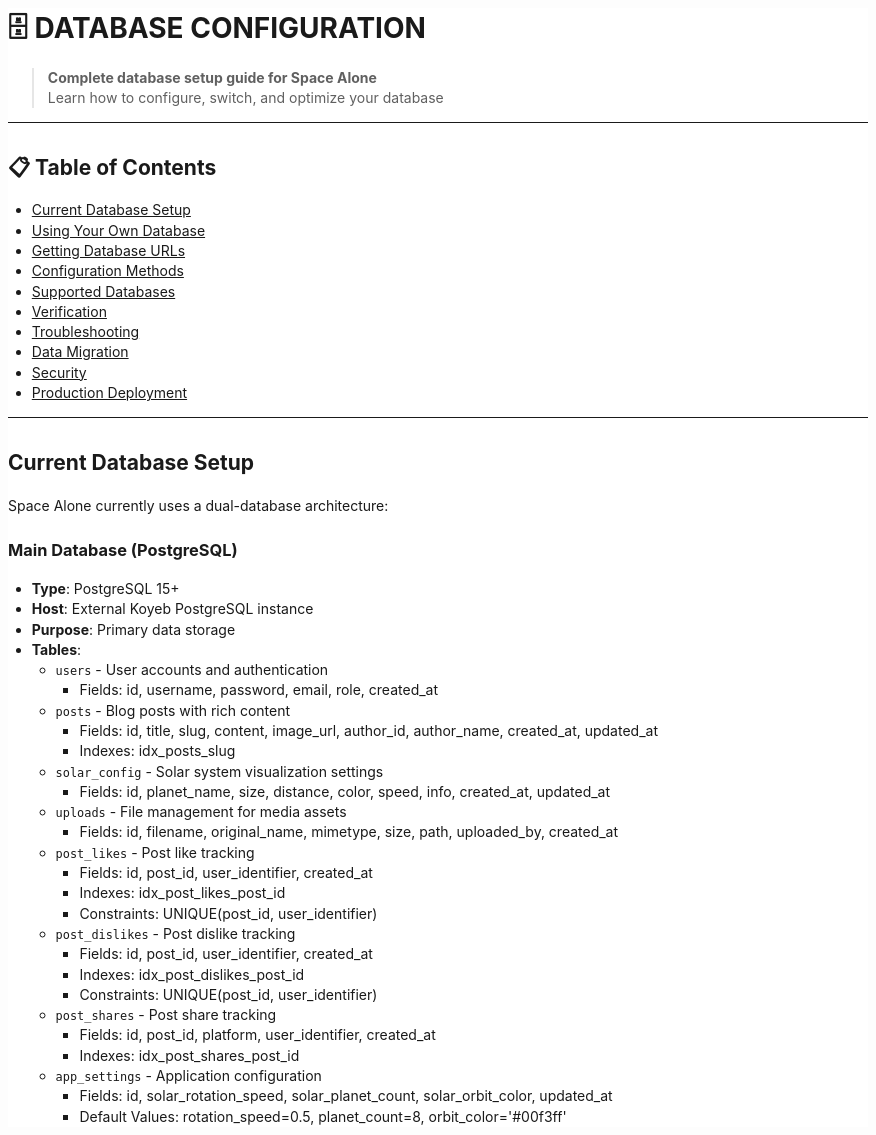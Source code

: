 # 🗄️ DATABASE CONFIGURATION

> **Complete database setup guide for Space Alone**  
> Learn how to configure, switch, and optimize your database

---

## 📋 Table of Contents

- [Current Database Setup](#current-database-setup)
- [Using Your Own Database](#-using-your-own-database)
- [Getting Database URLs](#-getting-database-urls-from-popular-services)
- [Configuration Methods](#️-database-configuration-methods)
- [Supported Databases](#️-supported-databases)
- [Verification](#-verifying-database-connection)
- [Troubleshooting](#-troubleshooting)
- [Data Migration](#-migrating-data-between-databases)
- [Security](#-security-best-practices)
- [Production Deployment](#-production-deployment-checklist)

---

## Current Database Setup

Space Alone currently uses a dual-database architecture:

### Main Database (PostgreSQL)
- **Type**: PostgreSQL 15+
- **Host**: External Koyeb PostgreSQL instance
- **Purpose**: Primary data storage
- **Tables**: 
  - `users` - User accounts and authentication
    - Fields: id, username, password, email, role, created_at
  - `posts` - Blog posts with rich content
    - Fields: id, title, slug, content, image_url, author_id, author_name, created_at, updated_at
    - Indexes: idx_posts_slug
  - `solar_config` - Solar system visualization settings
    - Fields: id, planet_name, size, distance, color, speed, info, created_at, updated_at
  - `uploads` - File management for media assets
    - Fields: id, filename, original_name, mimetype, size, path, uploaded_by, created_at
  - `post_likes` - Post like tracking
    - Fields: id, post_id, user_identifier, created_at
    - Indexes: idx_post_likes_post_id
    - Constraints: UNIQUE(post_id, user_identifier)
  - `post_dislikes` - Post dislike tracking
    - Fields: id, post_id, user_identifier, created_at
    - Indexes: idx_post_dislikes_post_id
    - Constraints: UNIQUE(post_id, user_identifier)
  - `post_shares` - Post share tracking
    - Fields: id, post_id, platform, user_identifier, created_at
    - Indexes: idx_post_shares_post_id
  - `app_settings` - Application configuration
    - Fields: id, solar_rotation_speed, solar_planet_count, solar_orbit_color, updated_at
    - Default Values: rotation_speed=0.5, planet_count=8, orbit_color='#00f3ff'
